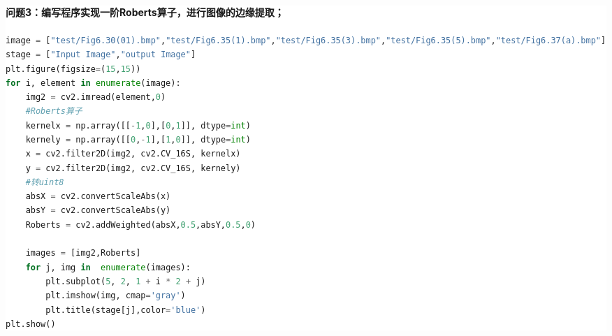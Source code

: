 
#### 问题3：编写程序实现一阶Roberts算子，进行图像的边缘提取；


```python
image = ["test/Fig6.30(01).bmp","test/Fig6.35(1).bmp","test/Fig6.35(3).bmp","test/Fig6.35(5).bmp","test/Fig6.37(a).bmp"]
stage = ["Input Image","output Image"]
plt.figure(figsize=(15,15))
for i, element in enumerate(image):
    img2 = cv2.imread(element,0)
    #Roberts算子
    kernelx = np.array([[-1,0],[0,1]], dtype=int)
    kernely = np.array([[0,-1],[1,0]], dtype=int)
    x = cv2.filter2D(img2, cv2.CV_16S, kernelx)
    y = cv2.filter2D(img2, cv2.CV_16S, kernely)
    #转uint8 
    absX = cv2.convertScaleAbs(x)      
    absY = cv2.convertScaleAbs(y)    
    Roberts = cv2.addWeighted(absX,0.5,absY,0.5,0)
    
    images = [img2,Roberts]
    for j, img in  enumerate(images):
        plt.subplot(5, 2, 1 + i * 2 + j)
        plt.imshow(img, cmap='gray')
        plt.title(stage[j],color='blue') 
plt.show()
```

